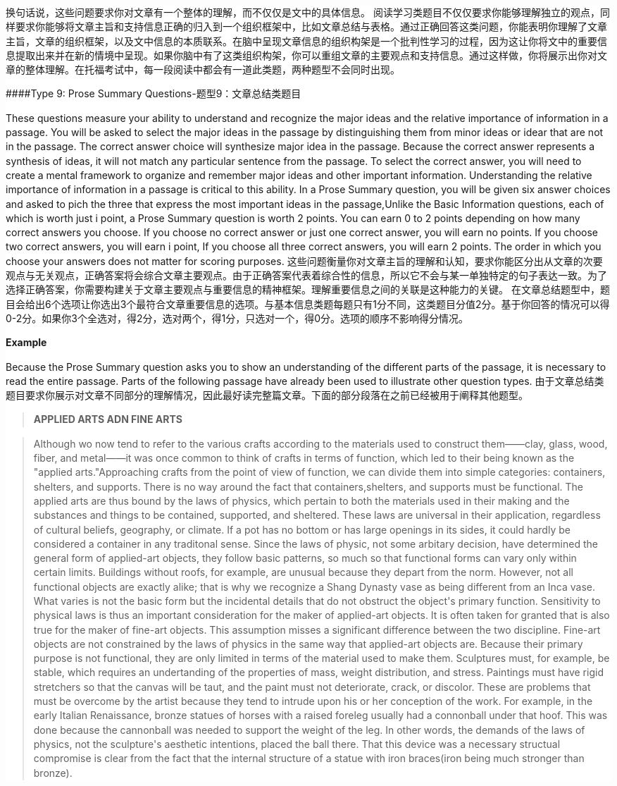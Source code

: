  换句话说，这些问题要求你对文章有一个整体的理解，而不仅仅是文中的具体信息。
 阅读学习类题目不仅仅要求你能够理解独立的观点，同样要求你能够将文章主旨和支持信息正确的归入到一个组织框架中，比如文章总结与表格。通过正确回答这类问题，你能表明你理解了文章主旨，文章的组织框架，以及文中信息的本质联系。在脑中呈现文章信息的组织构架是一个批判性学习的过程，因为这让你将文中的重要信息提取出来并在新的情境中呈现。如果你脑中有了这类组织构架，你可以重组文章的主要观点和支持信息。通过这样做，你将展示出你对文章的整体理解。在托福考试中，每一段阅读中都会有一道此类题，两种题型不会同时出现。


####Type 9: Prose Summary Questions-题型9：文章总结类题目

These questions measure your ability to understand and recognize the major ideas and the relative importance of information in a passage. You will be asked to select the major ideas in the passage by distinguishing them from minor ideas or idear that are not in the passage. The correct answer choice will synthesize major idea in the passage. Because the correct answer represents a synthesis of ideas, it will not match any particular sentence from the passage. To select the correct answer, you will need to create a mental framework to organize and remember major ideas and other important information. Understanding the relative importance of information in a passage is critical to this ability.
In a Prose Summary question, you will be given six answer choices and asked to pich the three that express the most important ideas in the passage,Unlike the Basic Information questions, each of which is worth just i point, a Prose Summary question is worth 2 points. You can earn 0 to 2 points depending on how many correct answers you choose. If you choose no correct answer or just one correct answer, you will earn no points. If you choose two correct answers, you will earn i point, If you choose all three correct answers, you will earn 2 points. The order in which you choose your answers does not matter for scoring purposes.
这些问题衡量你对文章主旨的理解和认知，要求你能区分出从文章的次要观点与无关观点，正确答案将会综合文章主要观点。由于正确答案代表着综合性的信息，所以它不会与某一单独特定的句子表达一致。为了选择正确答案，你需要构建关于文章主要观点与重要信息的精神框架。理解重要信息之间的关联是这种能力的关键。
在文章总结题型中，题目会给出6个选项让你选出3个最符合文章重要信息的选项。与基本信息类题每题只有1分不同，这类题目分值2分。基于你回答的情况可以得0-2分。如果你3个全选对，得2分，选对两个，得1分，只选对一个，得0分。选项的顺序不影响得分情况。

**Example**

Because the Prose Summary question asks you to show an understanding of the different parts of the passage, it is necessary to read the entire passage. Parts of the following passage have already been used to illustrate other question types.
由于文章总结类题目要求你展示对文章不同部分的理解情况，因此最好读完整篇文章。下面的部分段落在之前已经被用于阐释其他题型。

>**APPLIED ARTS ADN FINE ARTS**

>Although wo now tend to refer to the various crafts according to the materials used to construct them——clay, glass, wood, fiber, and metal——it was once common to think of crafts in terms of function, which led to their being known as the "applied arts."Approaching crafts from the point of view of function, we can divide them into simple categories: containers, shelters, and supports. There is no way around the fact that containers,shelters, and supports must be functional. The applied arts are thus bound by the laws of physics, which pertain to both the materials used in their making and the substances and things to be contained, supported, and sheltered. These laws are universal in their application, regardless of cultural beliefs, geography, or climate. If a pot has no bottom or has large openings in its sides, it could hardly be considered a container in any traditonal sense. Since the laws of physic, not some arbitary decision, have determined the general form of applied-art objects, they follow basic patterns, so much so that functional forms can vary only within certain limits. Buildings without roofs, for example, are unusual because they depart from the norm. However, not all functional objects are exactly alike; that is why we recognize a Shang Dynasty vase as being different from an Inca vase. What varies is not the basic form but the incidental details that do not obstruct the object's primary function.
Sensitivity to physical laws is thus an important consideration for the maker of applied-art objects. It is often taken for granted that is also true for the maker of fine-art objects. This assumption misses a significant difference between the two discipline. Fine-art objects are not constrained by the laws of physics in the same way that applied-art objects are. Because their primary purpose is not functional, they are only limited in terms of the material used to make them. Sculptures must, for example, be stable, which requires an undertanding of the properties of mass, weight distribution, and stress. Paintings must have rigid stretchers so that the canvas will be taut, and the paint must not deteriorate, crack, or discolor. These are problems that must be overcome by the artist because they tend to intrude upon his or her conception of the work. For example, in the early Italian Renaissance, bronze statues of horses with a raised foreleg usually had a connonball under that hoof. This was done because the cannonball was needed to support the weight of the leg. In other words, the demands of the laws of physics, not the sculpture's aesthetic intentions, placed the ball there. That this device was a necessary structual compromise is clear from the fact that the internal structure of a statue with iron braces(iron being much stronger than bronze).